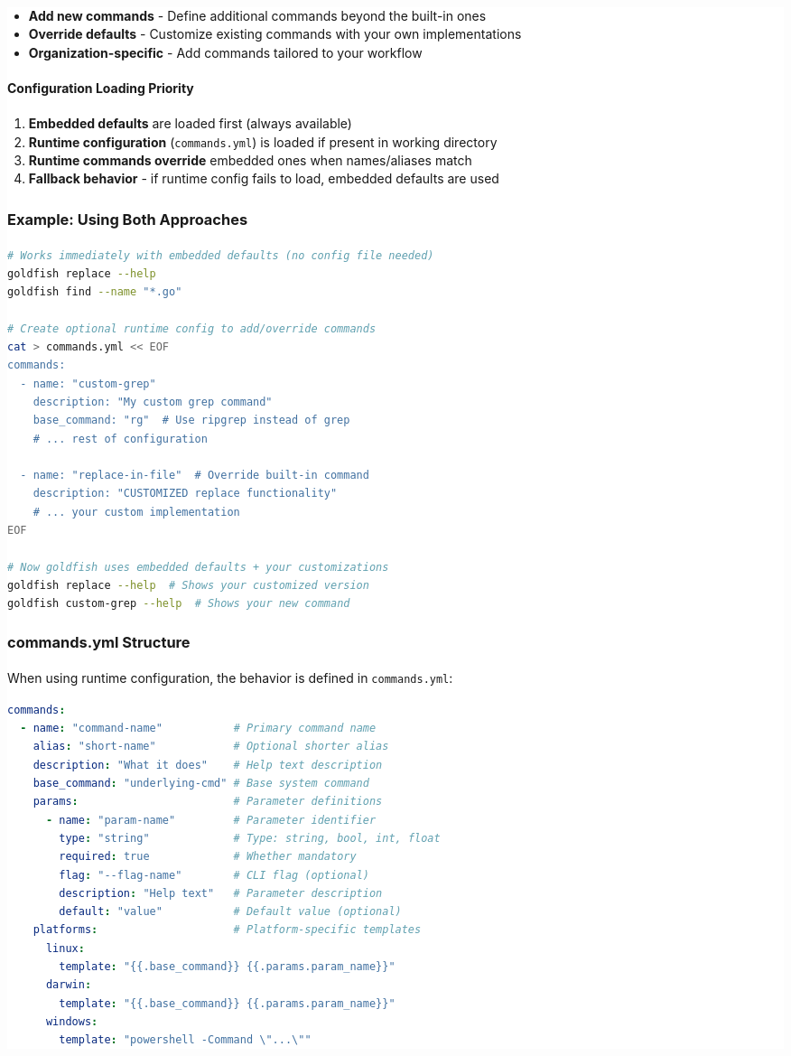 - **Add new commands** - Define additional commands beyond the built-in ones
- **Override defaults** - Customize existing commands with your own implementations  
- **Organization-specific** - Add commands tailored to your workflow

#### Configuration Loading Priority
1. **Embedded defaults** are loaded first (always available)
2. **Runtime configuration** (`commands.yml`) is loaded if present in working directory
3. **Runtime commands override** embedded ones when names/aliases match
4. **Fallback behavior** - if runtime config fails to load, embedded defaults are used

### Example: Using Both Approaches

```bash
# Works immediately with embedded defaults (no config file needed)
goldfish replace --help
goldfish find --name "*.go"

# Create optional runtime config to add/override commands
cat > commands.yml << EOF
commands:
  - name: "custom-grep"
    description: "My custom grep command"
    base_command: "rg"  # Use ripgrep instead of grep
    # ... rest of configuration
    
  - name: "replace-in-file"  # Override built-in command
    description: "CUSTOMIZED replace functionality"
    # ... your custom implementation
EOF

# Now goldfish uses embedded defaults + your customizations
goldfish replace --help  # Shows your customized version
goldfish custom-grep --help  # Shows your new command
```

### commands.yml Structure

When using runtime configuration, the behavior is defined in `commands.yml`:

```yaml
commands:
  - name: "command-name"           # Primary command name
    alias: "short-name"            # Optional shorter alias
    description: "What it does"    # Help text description
    base_command: "underlying-cmd" # Base system command
    params:                        # Parameter definitions
      - name: "param-name"         # Parameter identifier
        type: "string"             # Type: string, bool, int, float
        required: true             # Whether mandatory
        flag: "--flag-name"        # CLI flag (optional)
        description: "Help text"   # Parameter description
        default: "value"           # Default value (optional)
    platforms:                     # Platform-specific templates
      linux:
        template: "{{.base_command}} {{.params.param_name}}"
      darwin:
        template: "{{.base_command}} {{.params.param_name}}"
      windows:
        template: "powershell -Command \"...\""
```

